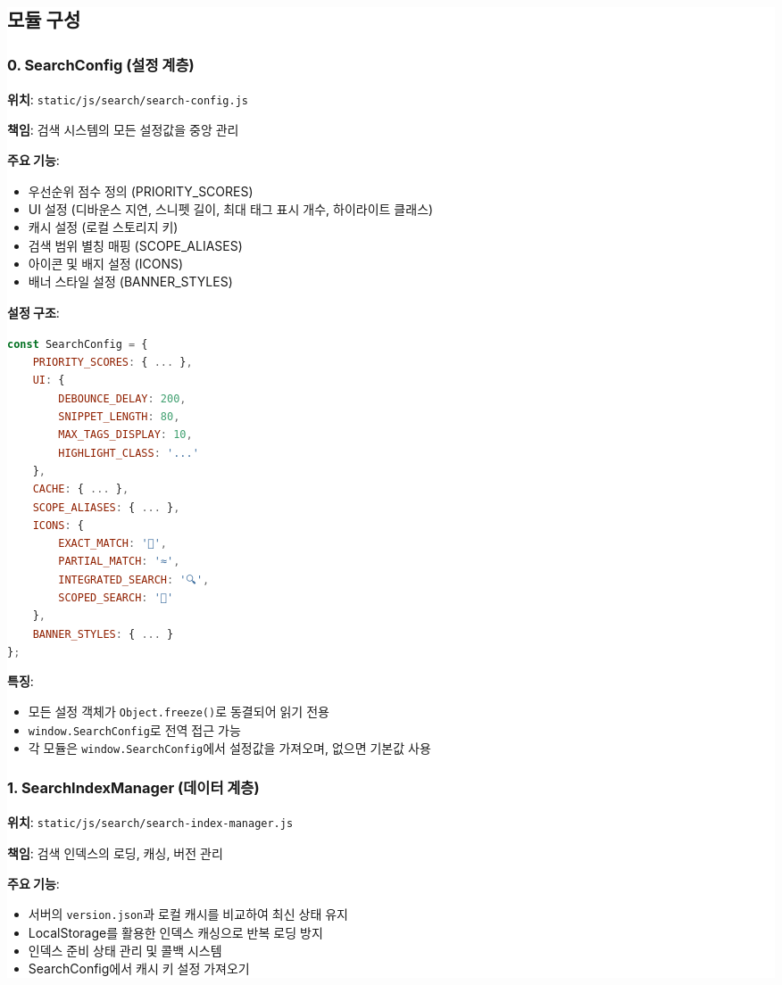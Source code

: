 ## 모듈 구성

### 0. SearchConfig (설정 계층)

**위치**: `static/js/search/search-config.js`

**책임**: 검색 시스템의 모든 설정값을 중앙 관리

**주요 기능**:
- 우선순위 점수 정의 (PRIORITY_SCORES)
- UI 설정 (디바운스 지연, 스니펫 길이, 최대 태그 표시 개수, 하이라이트 클래스)
- 캐시 설정 (로컬 스토리지 키)
- 검색 범위 별칭 매핑 (SCOPE_ALIASES)
- 아이콘 및 배지 설정 (ICONS)
- 배너 스타일 설정 (BANNER_STYLES)

**설정 구조**:
```javascript
const SearchConfig = {
    PRIORITY_SCORES: { ... },
    UI: { 
        DEBOUNCE_DELAY: 200,
        SNIPPET_LENGTH: 80,
        MAX_TAGS_DISPLAY: 10,
        HIGHLIGHT_CLASS: '...'
    },
    CACHE: { ... },
    SCOPE_ALIASES: { ... },
    ICONS: { 
        EXACT_MATCH: '🎯',
        PARTIAL_MATCH: '≈',
        INTEGRATED_SEARCH: '🔍',
        SCOPED_SEARCH: '🔭'
    },
    BANNER_STYLES: { ... }
};
```

**특징**:
- 모든 설정 객체가 `Object.freeze()`로 동결되어 읽기 전용
- `window.SearchConfig`로 전역 접근 가능
- 각 모듈은 `window.SearchConfig`에서 설정값을 가져오며, 없으면 기본값 사용

### 1. SearchIndexManager (데이터 계층)

**위치**: `static/js/search/search-index-manager.js`

**책임**: 검색 인덱스의 로딩, 캐싱, 버전 관리

**주요 기능**:
- 서버의 `version.json`과 로컬 캐시를 비교하여 최신 상태 유지
- LocalStorage를 활용한 인덱스 캐싱으로 반복 로딩 방지
- 인덱스 준비 상태 관리 및 콜백 시스템
- SearchConfig에서 캐시 키 설정 가져오기
